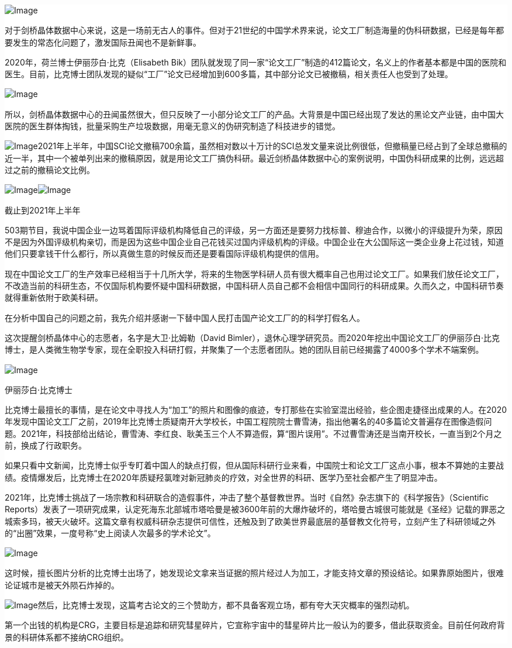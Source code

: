 ![Image](https://img.bedtime.news/2022/11/24/637e6c1216ef3.png)



对于剑桥晶体数据中心来说，这是一场前无古人的事件。但对于21世纪的中国学术界来说，论文工厂制造海量的伪科研数据，已经是每年都要发生的常态化问题了，激发国际丑闻也不是新鲜事。

2020年，荷兰博士伊丽莎白·比克（Elisabeth Bik）团队就发现了同一家“论文工厂”制造的412篇论文，名义上的作者基本都是中国的医院和医生。目前，比克博士团队发现的疑似“工厂”论文已经增加到600多篇，其中部分论文已被撤稿，相关责任人也受到了处理。

![Image](https://img.bedtime.news/2022/11/24/637e6c1347f08.png)



所以，剑桥晶体数据中心的丑闻虽然很大，但只反映了一小部分论文工厂的产品。大背景是中国已经出现了发达的黑论文产业链，由中国大医院的医生群体掏钱，批量采购生产垃圾数据，用毫无意义的伪研究制造了科技进步的错觉。

![Image](https://img.bedtime.news/2022/11/24/637e6c1468cda.png)2021年上半年，中国SCI论文撤稿700余篇，虽然相对数以十万计的SCI总发文量来说比例很低，但撤稿量已经占到了全球总撤稿的近一半，其中一个被单列出来的撤稿原因，就是用论文工厂搞伪科研。最近剑桥晶体数据中心的案例说明，中国伪科研成果的比例，远远超过之前的撤稿论文比例。



![Image](https://img.bedtime.news/2022/11/24/637e6c153026e.png)![Image](https://img.bedtime.news/2022/11/24/637e6c15da4eb.png)

截止到2021年上半年

503期节目，我说中国企业一边骂着国际评级机构降低自己的评级，另一方面还是要努力找标普、穆迪合作，以微小的评级提升为荣，原因不是因为外国评级机构亲切，而是因为这些中国企业自己花钱买过国内评级机构的评级。中国企业在大公国际这一类企业身上花过钱，知道他们只要拿钱干什么都行，所以真做生意的时候反而还是要看国际评级机构提供的信用。

现在中国论文工厂的生产效率已经相当于十几所大学，将来的生物医学科研人员有很大概率自己也用过论文工厂。如果我们放任论文工厂，不改造当前的科研生态，不仅国际机构要怀疑中国科研数据，中国科研人员自己都不会相信中国同行的科研成果。久而久之，中国科研节奏就得重新依附于欧美科研。

在分析中国自己的问题之前，我先介绍并感谢一下替中国人民打击国产论文工厂的的科学打假名人。

这次提醒剑桥晶体中心的志愿者，名字是大卫·比姆勒（David Bimler），退休心理学研究员。而2020年挖出中国论文工厂的伊丽莎白·比克博士，是人类微生物学专家，现在全职投入科研打假，并聚集了一个志愿者团队。她的团队目前已经揭露了4000多个学术不端案例。

![Image](https://img.bedtime.news/2022/11/24/637e6c16c6d87.jpeg)

伊丽莎白·比克博士

比克博士最擅长的事情，是在论文中寻找人为“加工”的照片和图像的痕迹，专打那些在实验室混出经验，些企图走捷径出成果的人。在2020年发现中国论文工厂之前，2019年比克博士质疑南开大学校长，中国工程院院士曹雪涛，指出他署名的40多篇论文普遍存在图像造假问题。2021年，科技部给出结论，曹雪涛、李红良、耿美玉三个人不算造假，算“图片误用”。不过曹雪涛还是当南开校长，一直当到2个月之前，换成了行政职务。

如果只看中文新闻，比克博士似乎专盯着中国人的缺点打假，但从国际科研行业来看，中国院士和论文工厂这点小事，根本不算她的主要战绩。疫情爆发后，比克博士在2020年质疑羟氯喹对新冠肺炎的疗效，对全世界的科研、医学乃至社会都产生了明显冲击。

2021年，比克博士挑战了一场宗教和科研联合的造假事件，冲击了整个基督教世界。当时《自然》杂志旗下的《科学报告》（Scientific Reports）发表了一项研究成果，认定死海东北部城市塔哈曼是被3600年前的大爆炸破坏的，塔哈曼古城很可能就是《圣经》记载的罪恶之城索多玛，被天火破坏。这篇文章有权威科研杂志提供可信性，还触及到了欧美世界最底层的基督教文化符号，立刻产生了科研领域之外的“出圈”效果，一度号称“史上阅读人次最多的学术论文”。


![Image](https://img.bedtime.news/2022/11/24/637e6c17c24fe.png)

这时候，擅长图片分析的比克博士出场了，她发现论文拿来当证据的照片经过人为加工，才能支持文章的预设结论。如果靠原始图片，很难论证城市是被天外陨石炸掉的。

![Image](https://img.bedtime.news/2022/11/24/637e6c19aab0d.png)然后，比克博士发现，这篇考古论文的三个赞助方，都不具备客观立场，都有夸大天灾概率的强烈动机。

第一个出钱的机构是CRG，主要目标是追踪和研究彗星碎片，它宣称宇宙中的彗星碎片比一般认为的要多，借此获取资金。目前任何政府背景的科研体系都不接纳CRG组织。
